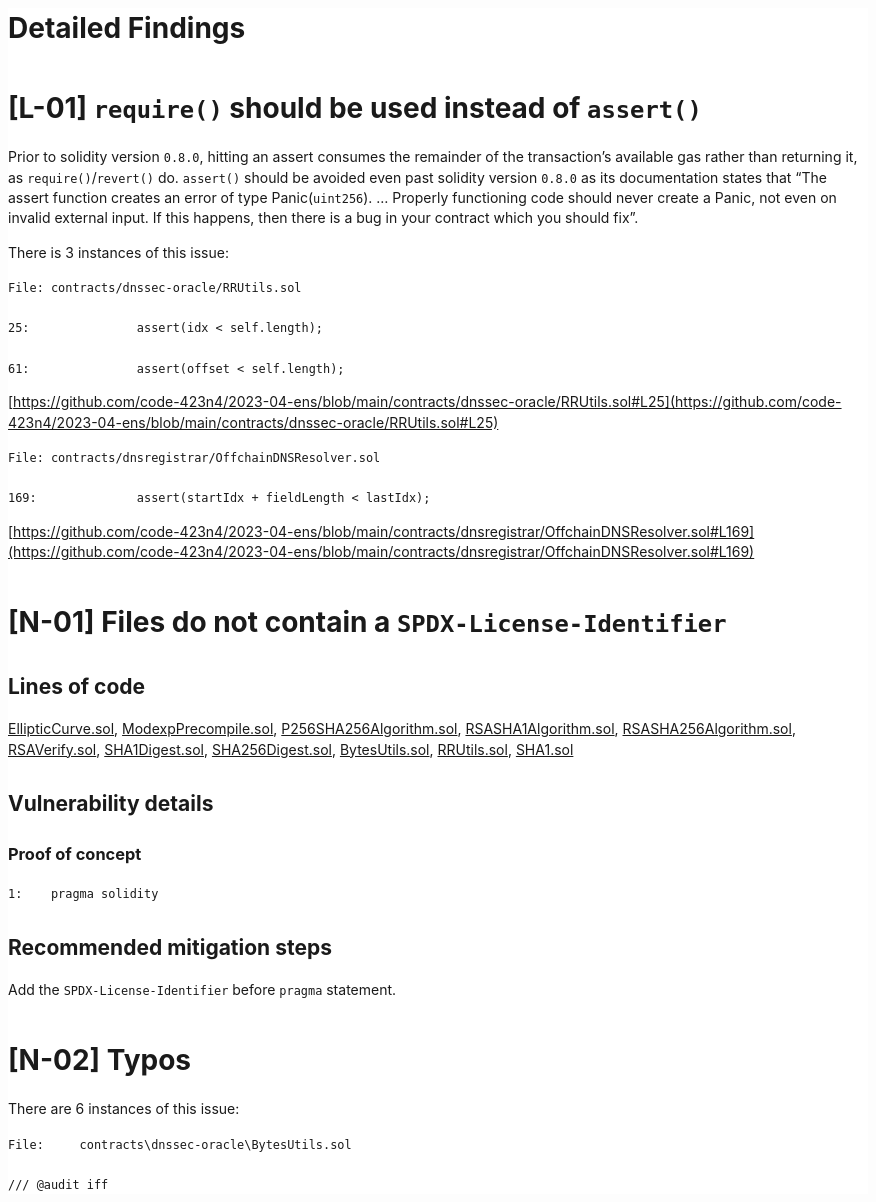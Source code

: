# Detailed Findings 
# [L-01] `require()` should be used instead of `assert()`
Prior to solidity version `0.8.0`, hitting an assert consumes the remainder of the transaction’s available gas rather than returning it, as `require()`/`revert()` do. `assert()` should be avoided even past solidity version `0.8.0` as its documentation states that “The assert function creates an error of type Panic(`uint256`). … Properly functioning code should never create a Panic, not even on invalid external input. If this happens, then there is a bug in your contract which you should fix”.       
     
There is 3 instances of this issue:
````solidity
File: contracts/dnssec-oracle/RRUtils.sol

25:               assert(idx < self.length);

61:               assert(offset < self.length);
````
[https://github.com/code-423n4/2023-04-ens/blob/main/contracts/dnssec-oracle/RRUtils.sol#L25](https://github.com/code-423n4/2023-04-ens/blob/main/contracts/dnssec-oracle/RRUtils.sol#L25)
````solidity
File: contracts/dnsregistrar/OffchainDNSResolver.sol

169:              assert(startIdx + fieldLength < lastIdx);
````
[https://github.com/code-423n4/2023-04-ens/blob/main/contracts/dnsregistrar/OffchainDNSResolver.sol#L169](https://github.com/code-423n4/2023-04-ens/blob/main/contracts/dnsregistrar/OffchainDNSResolver.sol#L169)
# [N-01] Files do not contain a `SPDX-License-Identifier`
## Lines of code
[EllipticCurve.sol](https://github.com/code-423n4/2023-04-ens/blob/main/contracts/dnssec-oracle/algorithms/EllipticCurve.sol), [ModexpPrecompile.sol](https://github.com/code-423n4/2023-04-ens/blob/main/contracts/dnssec-oracle/algorithms/ModexpPrecompile.sol), [P256SHA256Algorithm.sol](https://github.com/code-423n4/2023-04-ens/blob/main/contracts/dnssec-oracle/algorithms/P256SHA256Algorithm.sol), [RSASHA1Algorithm.sol](https://github.com/code-423n4/2023-04-ens/blob/main/contracts/dnssec-oracle/algorithms/RSASHA1Algorithm.sol), [RSASHA256Algorithm.sol](https://github.com/code-423n4/2023-04-ens/blob/main/contracts/dnssec-oracle/algorithms/RSASHA256Algorithm.sol), [RSAVerify.sol](https://github.com/code-423n4/2023-04-ens/blob/main/contracts/dnssec-oracle/algorithms/RSAVerify.sol), [SHA1Digest.sol](https://github.com/code-423n4/2023-04-ens/blob/main/contracts/dnssec-oracle/digests/SHA1Digest.sol), [SHA256Digest.sol](https://github.com/code-423n4/2023-04-ens/blob/main/contracts/dnssec-oracle/digests/SHA256Digest.sol), [BytesUtils.sol](https://github.com/code-423n4/2023-04-ens/blob/main/contracts/dnssec-oracle/BytesUtils.sol), [RRUtils.sol](https://github.com/code-423n4/2023-04-ens/blob/main/contracts/dnssec-oracle/RRUtils.sol), [SHA1.sol](https://github.com/code-423n4/2023-04-ens/blob/main/contracts/dnssec-oracle/SHA1.sol)
## Vulnerability details
### Proof of concept
````solidity
1:    pragma solidity
````
## Recommended mitigation steps
Add the `SPDX-License-Identifier` before `pragma` statement.
# [N-02] Typos
There are 6 instances of this issue:
````solidity
File:     contracts\dnssec-oracle\BytesUtils.sol

/// @audit iff
````